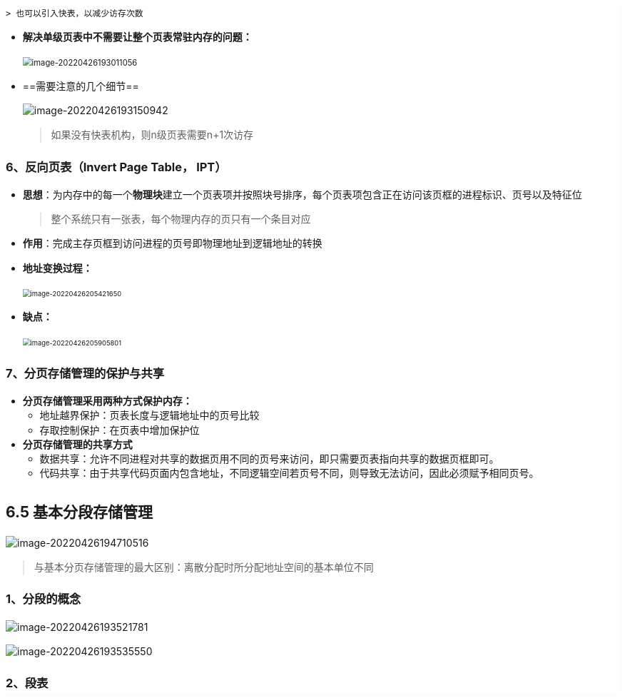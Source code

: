     > 也可以引入快表，以减少访存次数

- **解决单级页表中不需要让整个页表常驻内存的问题：**

    <img src="https://s2.loli.net/2022/04/26/p2avYgUiflN5FrV.png" alt="image-20220426193011056" style="zoom:80%;" />

- ==需要注意的几个细节==

    ![image-20220426193150942](https://s2.loli.net/2022/04/26/4xwt1QhX8ZTLqID.png)

    > 如果没有快表机构，则n级页表需要n+1次访存



### 6、反向页表（Invert Page Table， IPT）

- **思想**：为内存中的每一个**物理块**建立一个页表项并按照块号排序，每个页表项包含正在访问该页框的进程标识、页号以及特征位

    > 整个系统只有一张表，每个物理内存的页只有一个条目对应

- **作用**：完成主存页框到访问进程的页号即物理地址到逻辑地址的转换

- **地址变换过程：**

    <img src="https://s2.loli.net/2022/04/26/WQYzlCV81HUub2y.png" alt="image-20220426205421650" style="zoom:67%;" />

- **缺点：**

    <img src="https://s2.loli.net/2022/04/26/I1FVZMurYnXgqDW.png" alt="image-20220426205905801" style="zoom:67%;" />



### 7、分页存储管理的保护与共享

- **分页存储管理采用两种方式保护内存：**
    - 地址越界保护：页表长度与逻辑地址中的页号比较
    - 存取控制保护：在页表中增加保护位
- **分页存储管理的共享方式**
    - 数据共享：允许不同进程对共享的数据页用不同的页号来访问，即只需要页表指向共享的数据页框即可。
    - 代码共享：由于共享代码页面内包含地址，不同逻辑空间若页号不同，则导致无法访问，因此必须赋予相同页号。

## 6.5 基本分段存储管理

![image-20220426194710516](https://s2.loli.net/2022/04/26/EUgOtpouZxdRrj7.png)

> 与基本分页存储管理的最大区别：离散分配时所分配地址空间的基本单位不同

### 1、分段的概念

![image-20220426193521781](https://s2.loli.net/2022/04/26/6S8VgteFOHUaKGT.png)

![image-20220426193535550](https://s2.loli.net/2022/04/26/KaqjebsJzuM8HyA.png)

### 2、段表

